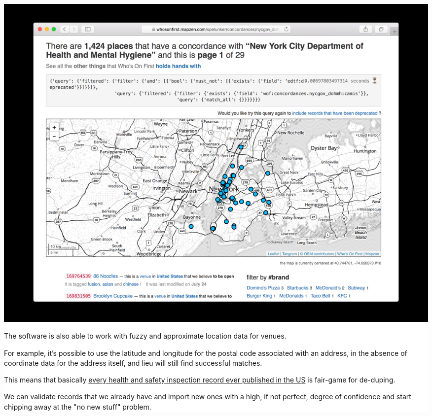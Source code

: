 [![](images/sotm-us-2017.024.jpg)](https://mapzen.com/blog/whosonfirst-sotmus-2017#fuzzy)

The software is also able to work with fuzzy and approximate location data for venues.

For example, it’s possible to use the latitude and longitude for the postal code associated with an address, in the absence of coordinate data for the address itself, and lieu will still find successful matches.

This means that basically [every health and safety inspection record ever published in the US](https://whosonfirst.mapzen.com/spelunker/concordances/nycgov_dohmh/) is fair-game for de-duping.

We can validate records that we already have and import new ones with a high, if not perfect, degree of confidence and start chipping away at the "no new stuff" problem.

<a name="outro"></a>